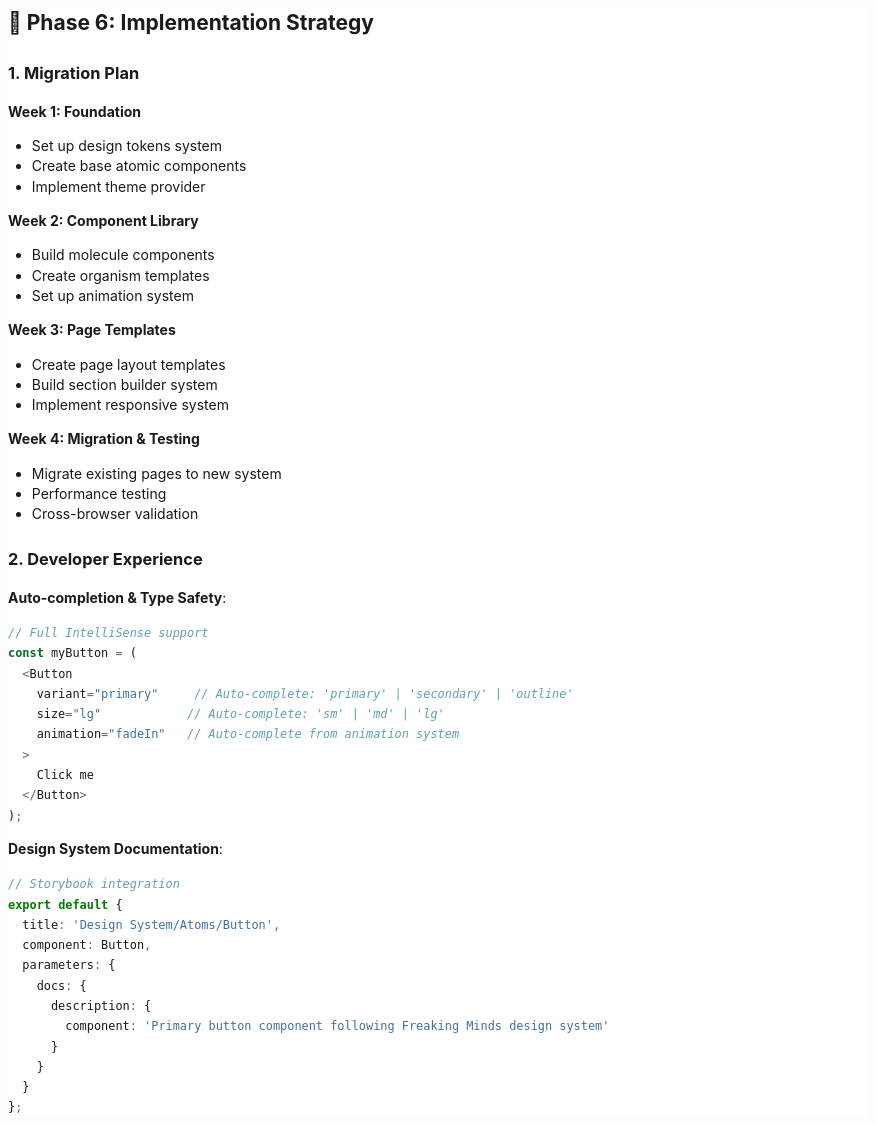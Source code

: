 
## **🚀 Phase 6: Implementation Strategy**

### **1. Migration Plan**

**Week 1: Foundation**
- Set up design tokens system
- Create base atomic components
- Implement theme provider

**Week 2: Component Library**
- Build molecule components
- Create organism templates
- Set up animation system

**Week 3: Page Templates**
- Create page layout templates
- Build section builder system
- Implement responsive system

**Week 4: Migration & Testing**
- Migrate existing pages to new system
- Performance testing
- Cross-browser validation

### **2. Developer Experience**

**Auto-completion & Type Safety**:
```typescript
// Full IntelliSense support
const myButton = (
  <Button 
    variant="primary"     // Auto-complete: 'primary' | 'secondary' | 'outline'
    size="lg"            // Auto-complete: 'sm' | 'md' | 'lg'
    animation="fadeIn"   // Auto-complete from animation system
  >
    Click me
  </Button>
);
```

**Design System Documentation**:
```typescript
// Storybook integration
export default {
  title: 'Design System/Atoms/Button',
  component: Button,
  parameters: {
    docs: {
      description: {
        component: 'Primary button component following Freaking Minds design system'
      }
    }
  }
};
```
